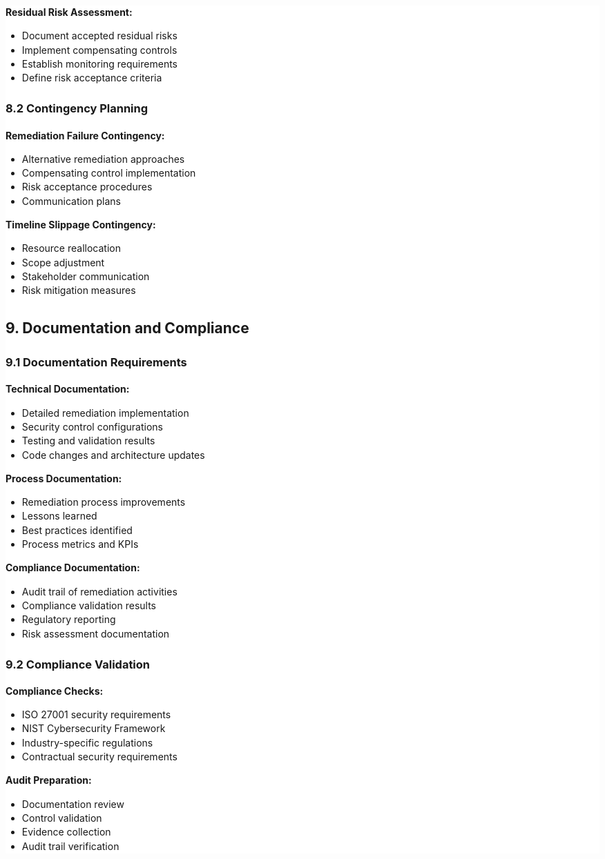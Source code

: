 **Residual Risk Assessment:**
- Document accepted residual risks
- Implement compensating controls
- Establish monitoring requirements
- Define risk acceptance criteria

### 8.2 Contingency Planning

**Remediation Failure Contingency:**
- Alternative remediation approaches
- Compensating control implementation
- Risk acceptance procedures
- Communication plans

**Timeline Slippage Contingency:**
- Resource reallocation
- Scope adjustment
- Stakeholder communication
- Risk mitigation measures

## 9. Documentation and Compliance

### 9.1 Documentation Requirements

**Technical Documentation:**
- Detailed remediation implementation
- Security control configurations
- Testing and validation results
- Code changes and architecture updates

**Process Documentation:**
- Remediation process improvements
- Lessons learned
- Best practices identified
- Process metrics and KPIs

**Compliance Documentation:**
- Audit trail of remediation activities
- Compliance validation results
- Regulatory reporting
- Risk assessment documentation

### 9.2 Compliance Validation

**Compliance Checks:**
- ISO 27001 security requirements
- NIST Cybersecurity Framework
- Industry-specific regulations
- Contractual security requirements

**Audit Preparation:**
- Documentation review
- Control validation
- Evidence collection
- Audit trail verification
